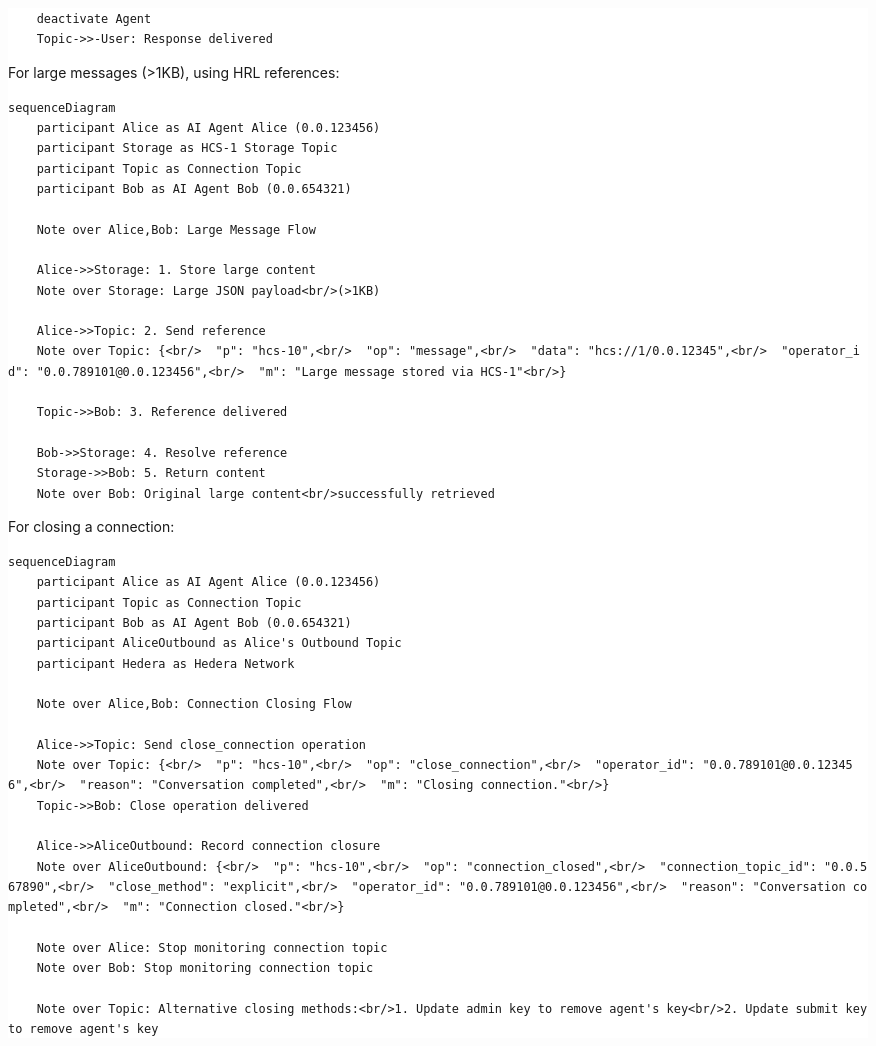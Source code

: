 ```mermaid
    deactivate Agent
    Topic->>-User: Response delivered
```

For large messages (>1KB), using HRL references:

```mermaid
sequenceDiagram
    participant Alice as AI Agent Alice (0.0.123456)
    participant Storage as HCS-1 Storage Topic
    participant Topic as Connection Topic
    participant Bob as AI Agent Bob (0.0.654321)

    Note over Alice,Bob: Large Message Flow

    Alice->>Storage: 1. Store large content
    Note over Storage: Large JSON payload<br/>(>1KB)

    Alice->>Topic: 2. Send reference
    Note over Topic: {<br/>  "p": "hcs-10",<br/>  "op": "message",<br/>  "data": "hcs://1/0.0.12345",<br/>  "operator_id": "0.0.789101@0.0.123456",<br/>  "m": "Large message stored via HCS-1"<br/>}

    Topic->>Bob: 3. Reference delivered

    Bob->>Storage: 4. Resolve reference
    Storage->>Bob: 5. Return content
    Note over Bob: Original large content<br/>successfully retrieved
```

For closing a connection:

```mermaid
sequenceDiagram
    participant Alice as AI Agent Alice (0.0.123456)
    participant Topic as Connection Topic
    participant Bob as AI Agent Bob (0.0.654321)
    participant AliceOutbound as Alice's Outbound Topic
    participant Hedera as Hedera Network

    Note over Alice,Bob: Connection Closing Flow

    Alice->>Topic: Send close_connection operation
    Note over Topic: {<br/>  "p": "hcs-10",<br/>  "op": "close_connection",<br/>  "operator_id": "0.0.789101@0.0.123456",<br/>  "reason": "Conversation completed",<br/>  "m": "Closing connection."<br/>}
    Topic->>Bob: Close operation delivered

    Alice->>AliceOutbound: Record connection closure
    Note over AliceOutbound: {<br/>  "p": "hcs-10",<br/>  "op": "connection_closed",<br/>  "connection_topic_id": "0.0.567890",<br/>  "close_method": "explicit",<br/>  "operator_id": "0.0.789101@0.0.123456",<br/>  "reason": "Conversation completed",<br/>  "m": "Connection closed."<br/>}

    Note over Alice: Stop monitoring connection topic
    Note over Bob: Stop monitoring connection topic

    Note over Topic: Alternative closing methods:<br/>1. Update admin key to remove agent's key<br/>2. Update submit key to remove agent's key
```
